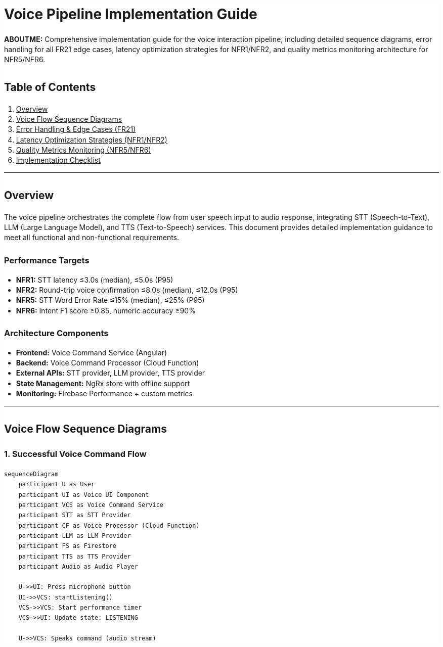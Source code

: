 # Voice Pipeline Implementation Guide

**ABOUTME:** Comprehensive implementation guide for the voice interaction pipeline, including detailed sequence diagrams, error handling for all FR21 edge cases, latency optimization strategies for NFR1/NFR2, and quality metrics monitoring architecture for NFR5/NFR6.

## Table of Contents

1. [Overview](#overview)
2. [Voice Flow Sequence Diagrams](#voice-flow-sequence-diagrams)
3. [Error Handling & Edge Cases (FR21)](#error-handling--edge-cases-fr21)
4. [Latency Optimization Strategies (NFR1/NFR2)](#latency-optimization-strategies-nfr1nfr2)
5. [Quality Metrics Monitoring (NFR5/NFR6)](#quality-metrics-monitoring-nfr5nfr6)
6. [Implementation Checklist](#implementation-checklist)

---

## Overview

The voice pipeline orchestrates the complete flow from user speech input to audio response, integrating STT (Speech-to-Text), LLM (Large Language Model), and TTS (Text-to-Speech) services. This document provides detailed implementation guidance to meet all functional and non-functional requirements.

### Performance Targets

- **NFR1:** STT latency ≤3.0s (median), ≤5.0s (P95)
- **NFR2:** Round-trip voice confirmation ≤8.0s (median), ≤12.0s (P95)
- **NFR5:** STT Word Error Rate ≤15% (median), ≤25% (P95)
- **NFR6:** Intent F1 score ≥0.85, numeric accuracy ≥90%

### Architecture Components

- **Frontend:** Voice Command Service (Angular)
- **Backend:** Voice Command Processor (Cloud Function)
- **External APIs:** STT provider, LLM provider, TTS provider
- **State Management:** NgRx store with offline support
- **Monitoring:** Firebase Performance + custom metrics

---

## Voice Flow Sequence Diagrams

### 1. Successful Voice Command Flow

```mermaid
sequenceDiagram
    participant U as User
    participant UI as Voice UI Component
    participant VCS as Voice Command Service
    participant STT as STT Provider
    participant CF as Voice Processor (Cloud Function)
    participant LLM as LLM Provider
    participant FS as Firestore
    participant TTS as TTS Provider
    participant Audio as Audio Player

    U->>UI: Press microphone button
    UI->>VCS: startListening()
    VCS->>VCS: Start performance timer
    VCS->>UI: Update state: LISTENING

    U->>VCS: Speaks command (audio stream)
```